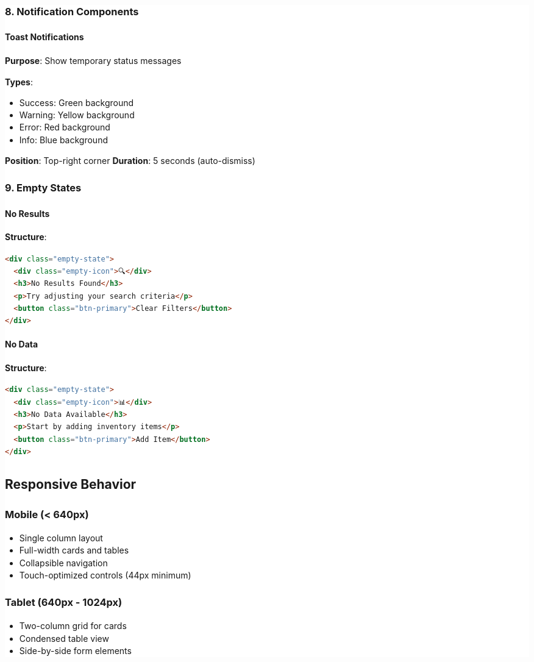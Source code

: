 ### 8. Notification Components

#### Toast Notifications
**Purpose**: Show temporary status messages

**Types**:
- Success: Green background
- Warning: Yellow background
- Error: Red background
- Info: Blue background

**Position**: Top-right corner
**Duration**: 5 seconds (auto-dismiss)

### 9. Empty States

#### No Results
**Structure**:
```html
<div class="empty-state">
  <div class="empty-icon">🔍</div>
  <h3>No Results Found</h3>
  <p>Try adjusting your search criteria</p>
  <button class="btn-primary">Clear Filters</button>
</div>
```

#### No Data
**Structure**:
```html
<div class="empty-state">
  <div class="empty-icon">📊</div>
  <h3>No Data Available</h3>
  <p>Start by adding inventory items</p>
  <button class="btn-primary">Add Item</button>
</div>
```

## Responsive Behavior

### Mobile (< 640px)
- Single column layout
- Full-width cards and tables
- Collapsible navigation
- Touch-optimized controls (44px minimum)

### Tablet (640px - 1024px)
- Two-column grid for cards
- Condensed table view
- Side-by-side form elements
